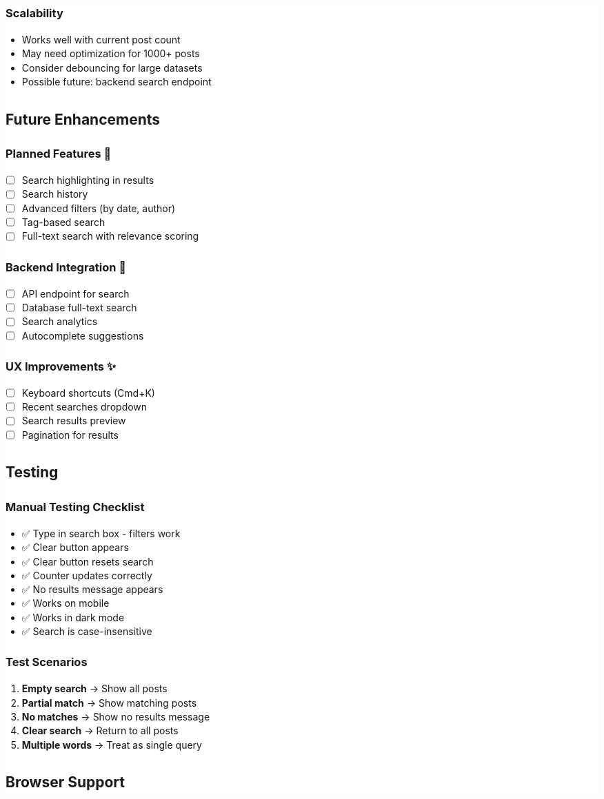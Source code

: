 ### Scalability
- Works well with current post count
- May need optimization for 1000+ posts
- Consider debouncing for large datasets
- Possible future: backend search endpoint

## Future Enhancements

### Planned Features 🎯
- [ ] Search highlighting in results
- [ ] Search history
- [ ] Advanced filters (by date, author)
- [ ] Tag-based search
- [ ] Full-text search with relevance scoring

### Backend Integration 💾
- [ ] API endpoint for search
- [ ] Database full-text search
- [ ] Search analytics
- [ ] Autocomplete suggestions

### UX Improvements ✨
- [ ] Keyboard shortcuts (Cmd+K)
- [ ] Recent searches dropdown
- [ ] Search results preview
- [ ] Pagination for results

## Testing

### Manual Testing Checklist
- ✅ Type in search box - filters work
- ✅ Clear button appears
- ✅ Clear button resets search
- ✅ Counter updates correctly
- ✅ No results message appears
- ✅ Works on mobile
- ✅ Works in dark mode
- ✅ Search is case-insensitive

### Test Scenarios
1. **Empty search** → Show all posts
2. **Partial match** → Show matching posts
3. **No matches** → Show no results message
4. **Clear search** → Return to all posts
5. **Multiple words** → Treat as single query

## Browser Support
